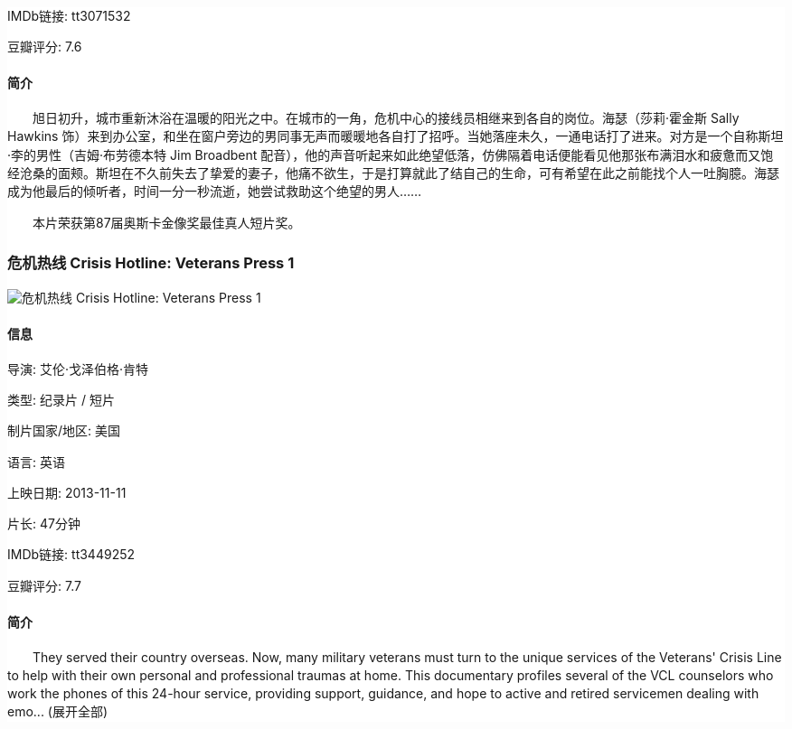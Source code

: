 IMDb链接: tt3071532

豆瓣评分: 7.6

#### 简介

　　旭日初升，城市重新沐浴在温暖的阳光之中。在城市的一角，危机中心的接线员相继来到各自的岗位。海瑟（莎莉·霍金斯 Sally Hawkins 饰）来到办公室，和坐在窗户旁边的男同事无声而暖暖地各自打了招呼。当她落座未久，一通电话打了进来。对方是一个自称斯坦·李的男性（吉姆·布劳德本特 Jim Broadbent 配音），他的声音听起来如此绝望低落，仿佛隔着电话便能看见他那张布满泪水和疲惫而又饱经沧桑的面颊。斯坦在不久前失去了挚爱的妻子，他痛不欲生，于是打算就此了结自己的生命，可有希望在此之前能找个人一吐胸臆。海瑟成为他最后的倾听者，时间一分一秒流逝，她尝试救助这个绝望的男人……

　　本片荣获第87届奥斯卡金像奖最佳真人短片奖。



### 危机热线 Crisis Hotline: Veterans Press 1

![危机热线 Crisis Hotline: Veterans Press 1](https://img3.doubanio.com/view/photo/s_ratio_poster/public/p2512725216.jpg)

#### 信息

导演: 艾伦·戈泽伯格·肯特 

类型: 纪录片 / 短片 

制片国家/地区: 美国 

语言: 英语 

上映日期: 2013-11-11 

片长: 47分钟 

IMDb链接: tt3449252

豆瓣评分: 7.7

#### 简介

　　They served their country overseas. Now, many military veterans must turn to the unique services of the Veterans' Crisis Line to help with their own personal and professional traumas at home. This documentary profiles several of the VCL counselors who work the phones of this 24-hour service, providing support, guidance, and hope to active and retired servicemen dealing with emo... (展开全部)

